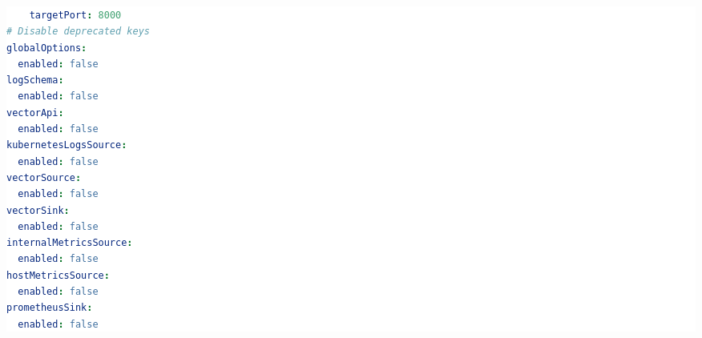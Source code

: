 ```yaml title="cusomConfig.yaml"
    targetPort: 8000
# Disable deprecated keys
globalOptions:
  enabled: false
logSchema:
  enabled: false
vectorApi:
  enabled: false
kubernetesLogsSource:
  enabled: false
vectorSource:
  enabled: false
vectorSink:
  enabled: false
internalMetricsSource:
  enabled: false
hostMetricsSource:
  enabled: false
prometheusSink:
  enabled: false
```
